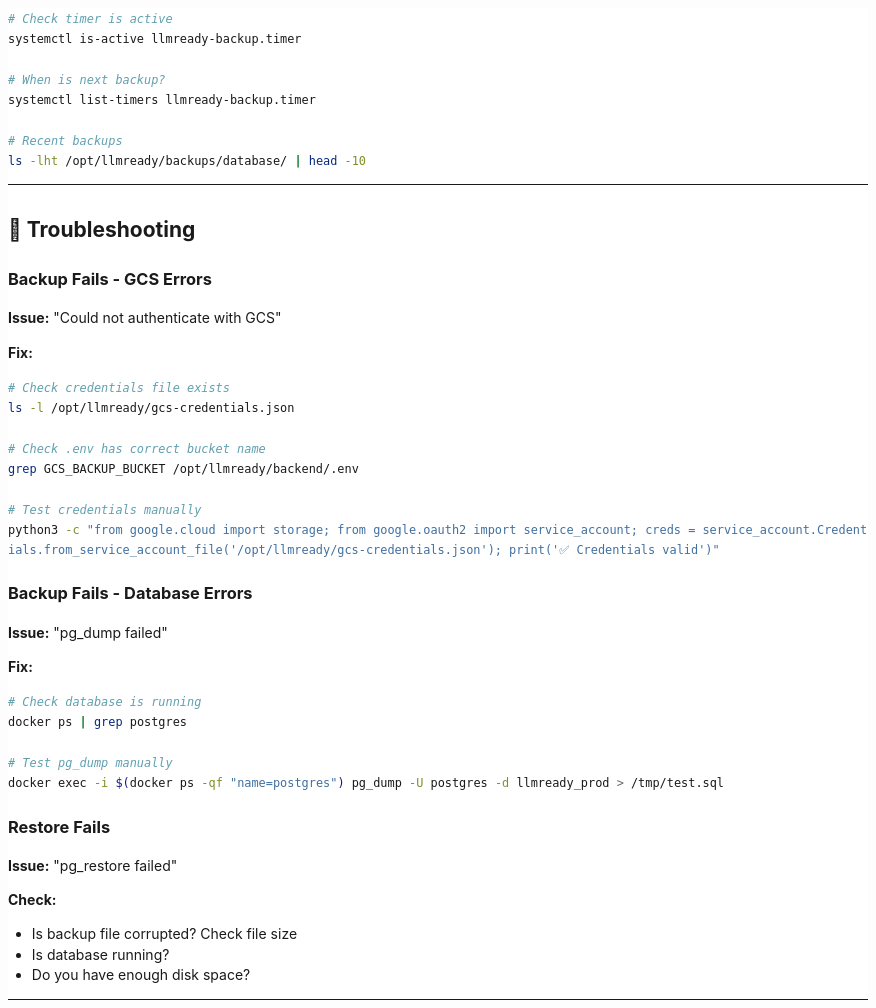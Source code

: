 ```bash
# Check timer is active
systemctl is-active llmready-backup.timer

# When is next backup?
systemctl list-timers llmready-backup.timer

# Recent backups
ls -lht /opt/llmready/backups/database/ | head -10
```

---

## 📝 Troubleshooting

### Backup Fails - GCS Errors

**Issue:** "Could not authenticate with GCS"

**Fix:**
```bash
# Check credentials file exists
ls -l /opt/llmready/gcs-credentials.json

# Check .env has correct bucket name
grep GCS_BACKUP_BUCKET /opt/llmready/backend/.env

# Test credentials manually
python3 -c "from google.cloud import storage; from google.oauth2 import service_account; creds = service_account.Credentials.from_service_account_file('/opt/llmready/gcs-credentials.json'); print('✅ Credentials valid')"
```

### Backup Fails - Database Errors

**Issue:** "pg_dump failed"

**Fix:**
```bash
# Check database is running
docker ps | grep postgres

# Test pg_dump manually
docker exec -i $(docker ps -qf "name=postgres") pg_dump -U postgres -d llmready_prod > /tmp/test.sql
```

### Restore Fails

**Issue:** "pg_restore failed"

**Check:**
- Is backup file corrupted? Check file size
- Is database running?
- Do you have enough disk space?

---
